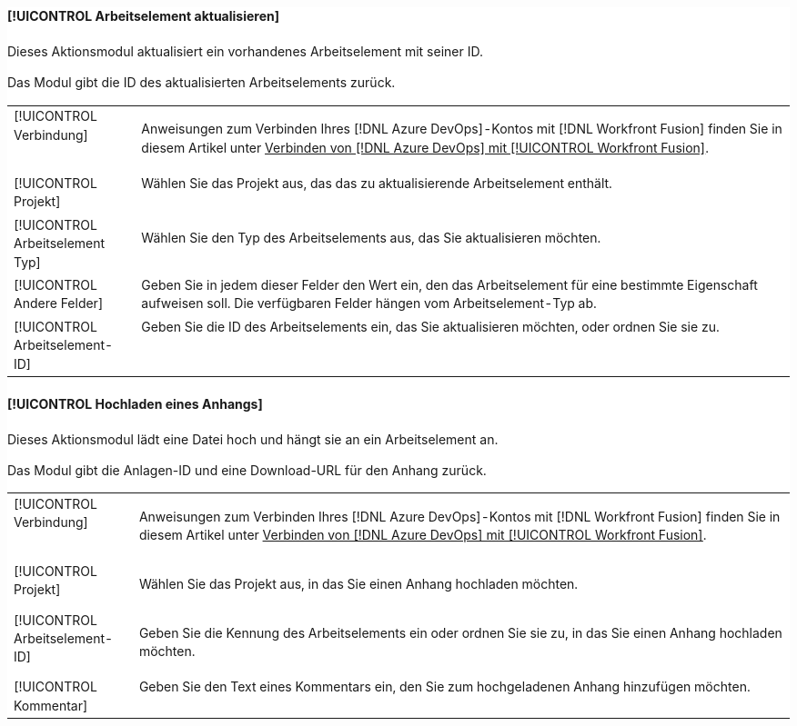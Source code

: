 #### [!UICONTROL Arbeitselement aktualisieren]

Dieses Aktionsmodul aktualisiert ein vorhandenes Arbeitselement mit seiner ID.

Das Modul gibt die ID des aktualisierten Arbeitselements zurück.

<table style="table-layout:auto">
 <col> 
 <col> 
 <tbody> 
  <tr> 
   <td role="rowheader">[!UICONTROL Verbindung]</td> 
   <td> <p>Anweisungen zum Verbinden Ihres [!DNL Azure DevOps]-Kontos mit [!DNL Workfront Fusion] finden Sie in diesem Artikel unter <a href="#connect-azure-devops-to-workfront-fusion" class="MCXref xref">Verbinden von [!DNL Azure DevOps] mit [!UICONTROL Workfront Fusion]</a>.</p> </td> 
  </tr> 
  <tr> 
   <td role="rowheader">[!UICONTROL Projekt]</td> 
   <td>Wählen Sie das Projekt aus, das das zu aktualisierende Arbeitselement enthält.</td> 
  </tr> 
  <tr> 
   <td role="rowheader">[!UICONTROL Arbeitselement Typ]</td> 
   <td> <p>Wählen Sie den Typ des Arbeitselements aus, das Sie aktualisieren möchten.</p> </td> 
  </tr> 
  <tr> 
   <td role="rowheader">[!UICONTROL Andere Felder]</td> 
   <td>Geben Sie in jedem dieser Felder den Wert ein, den das Arbeitselement für eine bestimmte Eigenschaft aufweisen soll. Die verfügbaren Felder hängen vom Arbeitselement-Typ ab.</td> 
  </tr> 
  <tr> 
   <td role="rowheader">[!UICONTROL Arbeitselement-ID]</td> 
   <td>Geben Sie die ID des Arbeitselements ein, das Sie aktualisieren möchten, oder ordnen Sie sie zu.</td> 
  </tr> 
 </tbody> 
</table>

#### [!UICONTROL Hochladen eines Anhangs]

Dieses Aktionsmodul lädt eine Datei hoch und hängt sie an ein Arbeitselement an.

Das Modul gibt die Anlagen-ID und eine Download-URL für den Anhang zurück.

<table style="table-layout:auto">
 <col> 
 <col> 
 <tbody> 
  <tr> 
   <td role="rowheader">[!UICONTROL Verbindung]</td> 
   <td> <p>Anweisungen zum Verbinden Ihres [!DNL Azure DevOps]-Kontos mit [!DNL Workfront Fusion] finden Sie in diesem Artikel unter <a href="#connect-azure-devops-to-workfront-fusion" class="MCXref xref">Verbinden von [!DNL Azure DevOps] mit [!UICONTROL Workfront Fusion]</a>.</p> </td> 
  </tr> 
  <tr> 
   <td role="rowheader">[!UICONTROL Projekt] </td> 
   <td> <p>Wählen Sie das Projekt aus, in das Sie einen Anhang hochladen möchten.</p> </td> 
  </tr> 
  <tr> 
   <td role="rowheader">[!UICONTROL Arbeitselement-ID]</td> 
   <td> <p>Geben Sie die Kennung des Arbeitselements ein oder ordnen Sie sie zu, in das Sie einen Anhang hochladen möchten.</p> </td> 
  </tr> 
  <tr> 
   <td role="rowheader">[!UICONTROL Kommentar]</td> 
   <td>Geben Sie den Text eines Kommentars ein, den Sie zum hochgeladenen Anhang hinzufügen möchten.</td> 